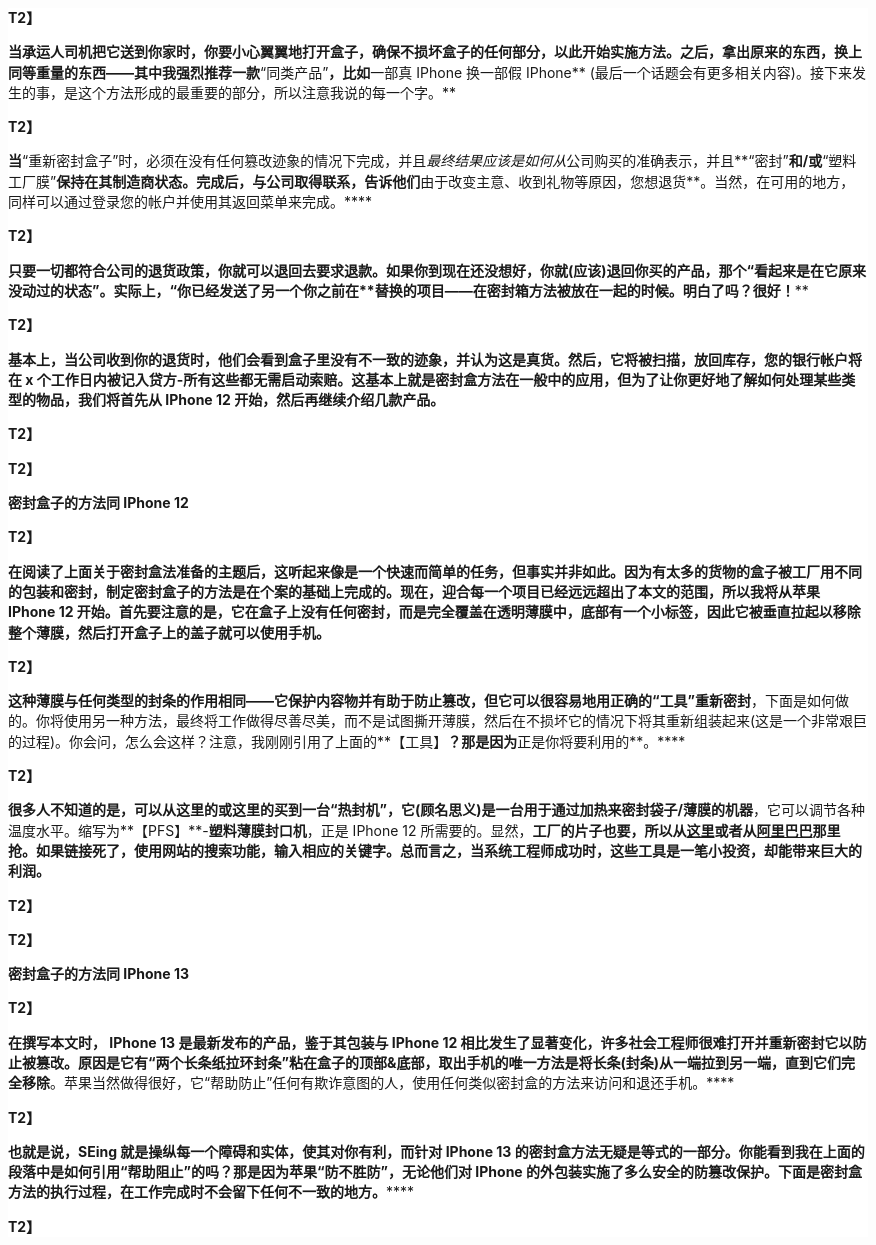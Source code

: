  **T2】**

**当承运人司机把它送到你家时，你要小心翼翼地打开盒子，确保不损坏盒子的任何部分，以此开始实施方法。之后，**拿出原来的东西，换上同等重量的东西**——其中我强烈推荐一款**“同类产品”**，比如**一部真 IPhone 换一部假 IPhone** (最后一个话题会有更多相关内容)。接下来发生的事，是这个方法形成的最重要的部分，所以注意我说的每一个字。**

 **T2】**

**当**“重新密封盒子”时，必须在没有任何篡改迹象的情况下完成，并且*最终结果应该是如何从*公司购买的准确表示，并且**“密封”**和/或**“塑料工厂膜”**保持在其制造商状态。完成后，与公司取得联系，告诉他们**由于改变主意、收到礼物等原因，您想退货**。当然，在可用的地方，同样可以通过登录您的帐户并使用其返回菜单来完成。****

 ****T2】****

****只要一切都符合公司的退货政策，你就可以退回去要求退款。如果你到现在还没想好，你就(应该)退回你买的产品，那个**“看起来是在它原来没动过的状态”**。实际上，**“你已经发送了另一个你之前在**替换的项目——在密封箱方法被放在一起的时候。明白了吗？很好！****

 ****T2】****

****基本上，当公司收到你的退货时，**他们会看到盒子里没有不一致的迹象，并认为这是真货**。然后，它将被扫描，放回库存，您的银行帐户将在 x 个工作日内被记入贷方-所有这些都无需启动索赔。这基本上就是**密封盒方法在一般**中的应用，但为了让你更好地了解**如何处理某些类型的物品**，我们将首先从 **IPhone 12** 开始，然后再继续介绍几款产品。****

 ****T2】****

 ****T2】****

******密封盒子的方法同 IPhone 12******

 ****T2】****

****在阅读了上面关于密封盒法准备的主题后，这听起来像是一个快速而简单的任务，但事实并非如此。因为有太多的货物的盒子被工厂用不同的**包装和密封，制定密封盒子的方法是在个案的基础上完成的**。现在，迎合每一个项目已经远远超出了本文的范围，所以我将从**苹果 IPhone 12** 开始。首先要注意的是，它在盒子上没有任何密封，而是完全覆盖在透明薄膜中，底部有一个小标签，因此它被垂直拉起以移除整个薄膜，然后打开盒子上的盖子就可以使用手机。****

 ****T2】****

******这种薄膜与任何类型的封条**的作用相同——它保护内容物并有助于防止篡改，但**它可以很容易地用正确的“工具”重新密封**，下面是如何做的。你将使用另一种方法，最终将工作做得尽善尽美，而不是试图撕开薄膜，然后在不损坏它的情况下将其重新组装起来(这是一个非常艰巨的过程)。你会问，怎么会这样？注意，我刚刚引用了上面的**【工具】**？那是因为**正是你将要利用的**。****

 ****T2】****

****很多人不知道的是，可以从这里的或这里的买到一台**“热封机”**，它(顾名思义)是一台用于通过加热**来密封袋子/薄膜的机器**，它可以调节各种温度水平。缩写为**【PFS】**-**塑料薄膜封口机**，正是 IPhone 12 所需要的。显然，**工厂的片子也要，**所以从[这里](https://www.aliexpress.com/i/32882107051.html)或者从[阿里巴巴](https://www.alibaba.com/product-detail/100pcs-For-iPhone-12-mini-11_1600270735872.html)那里抢。如果链接死了，使用网站的搜索功能，输入相应的关键字。总而言之，当系统工程师成功时，这些工具是一笔小投资，却能带来巨大的利润。****

 ****T2】****

 ****T2】****

******密封盒子的方法同 IPhone 13******

 ****T2】****

****在撰写本文时， **IPhone 13** 是最新发布的产品，鉴于**其包装与 IPhone 12** 相比发生了显著变化，许多社会工程师很难打开并重新密封它以防止被篡改。原因是它有**“两个长条纸拉环封条”**粘在盒子的顶部&底部，取出手机的唯一方法是**将长条(封条)从一端拉到另一端，直到它们完全移除**。苹果当然做得很好，它“帮助防止”任何有欺诈意图的人，使用任何类似密封盒的方法来访问和退还手机。****

 ****T2】****

****也就是说，SEing 就是操纵每一个障碍和实体，使其对你有利，而针对 IPhone 13 的密封盒方法无疑是等式的一部分。你能看到我在上面的段落中是如何引用“帮助阻止”的吗？那是因为苹果**“防不胜防”，无论他们对 IPhone 的外包装实施了多么安全的防篡改保护。下面是密封盒方法的执行过程，在工作完成时不会留下任何不一致的地方。******

 ******T2】******
